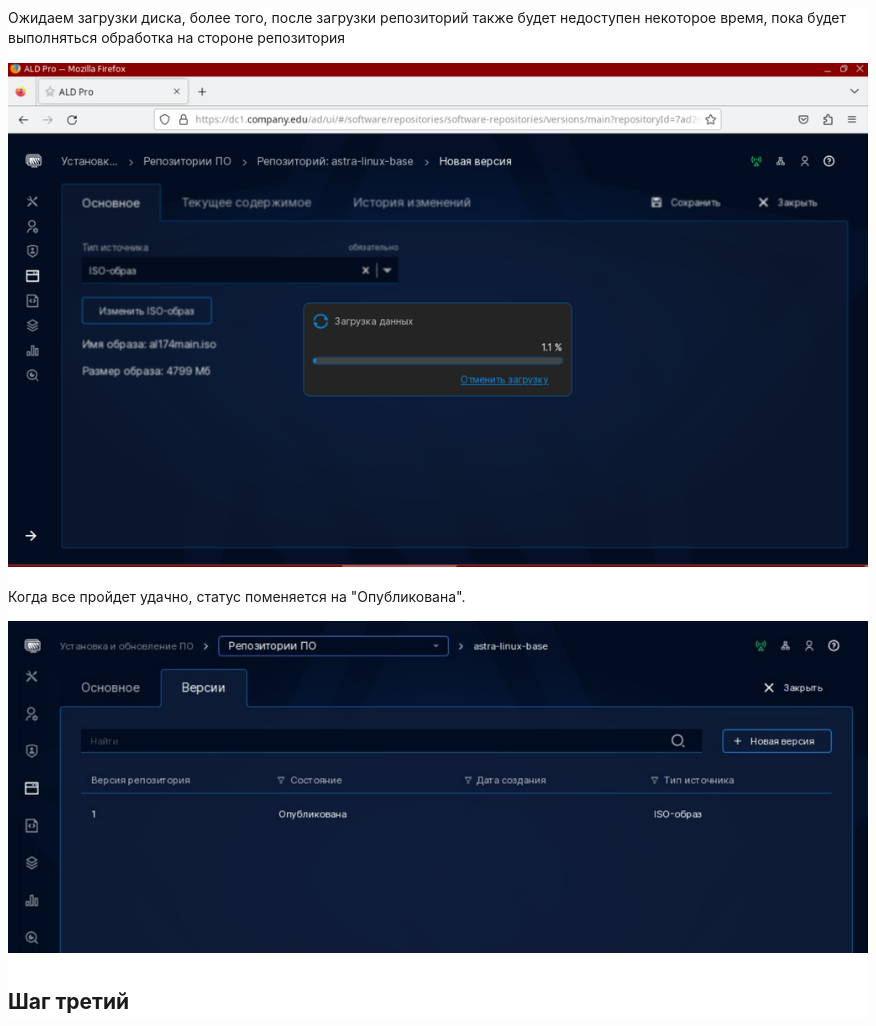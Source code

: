 Ожидаем загрузки диска, более того, после загрузки репозиторий также будет недоступен некоторое время, пока будет выполняться обработка на стороне репозитория

![Картинка](Screen9.png)

Когда все пройдет удачно, статус поменяется на "Опубликована".

![Картинка](Screen10.png)

## Шаг третий
